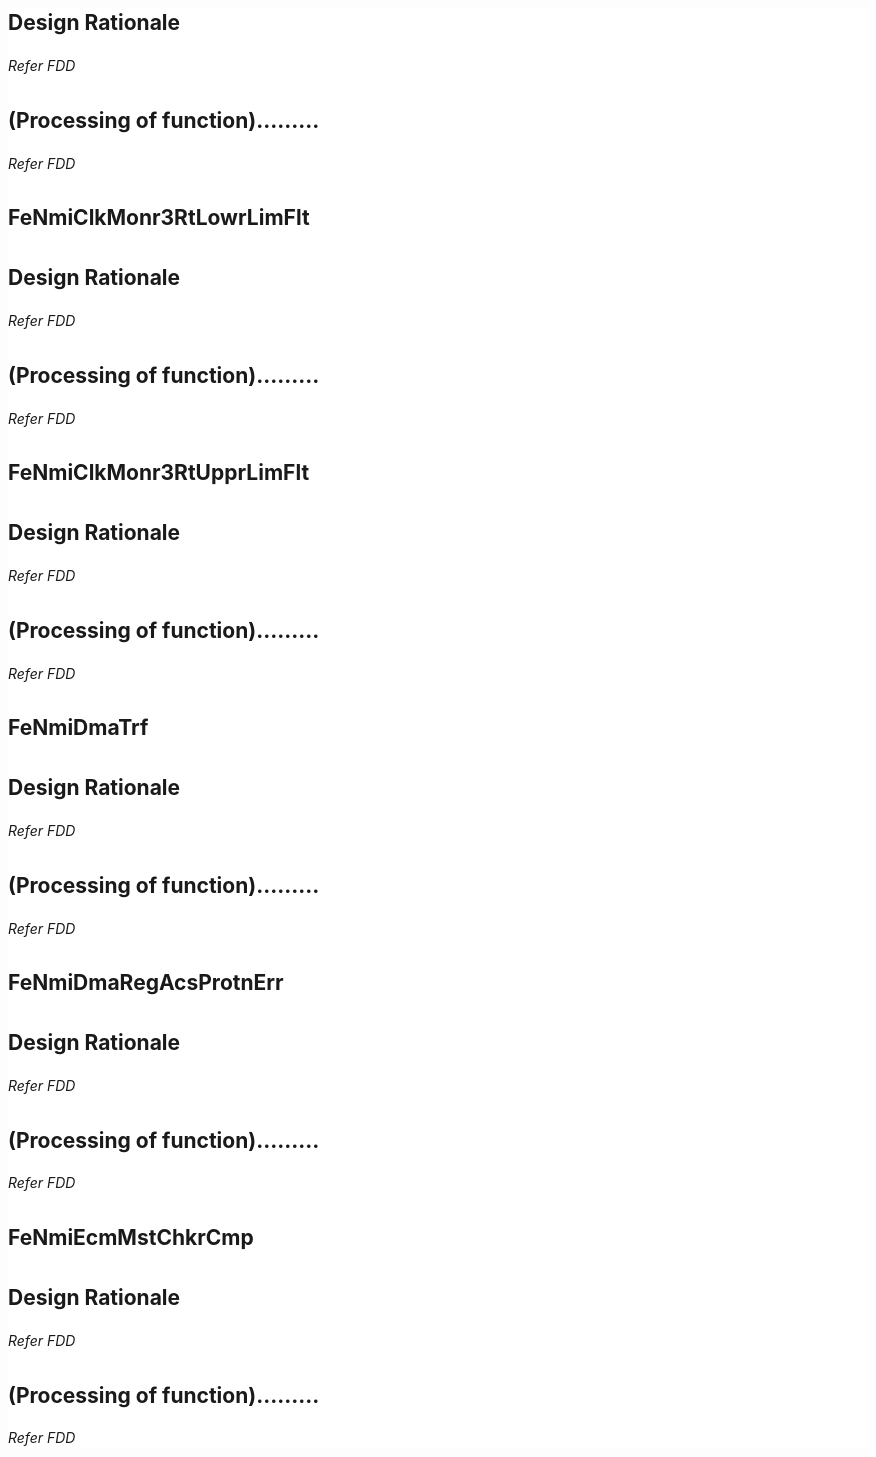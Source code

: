 ## Design Rationale

*Refer FDD*

##  (Processing of function)………

*Refer FDD*

## FeNmiClkMonr3RtLowrLimFlt

## Design Rationale

*Refer FDD*

##  (Processing of function)………

*Refer FDD*

## FeNmiClkMonr3RtUpprLimFlt

## Design Rationale

*Refer FDD*

##  (Processing of function)………

*Refer FDD*

## FeNmiDmaTrf

## Design Rationale

*Refer FDD*

##  (Processing of function)………

*Refer FDD*

## FeNmiDmaRegAcsProtnErr

## Design Rationale

*Refer FDD*

##  (Processing of function)………

*Refer FDD*

## FeNmiEcmMstChkrCmp

## Design Rationale

*Refer FDD*

##  (Processing of function)………

*Refer FDD*
